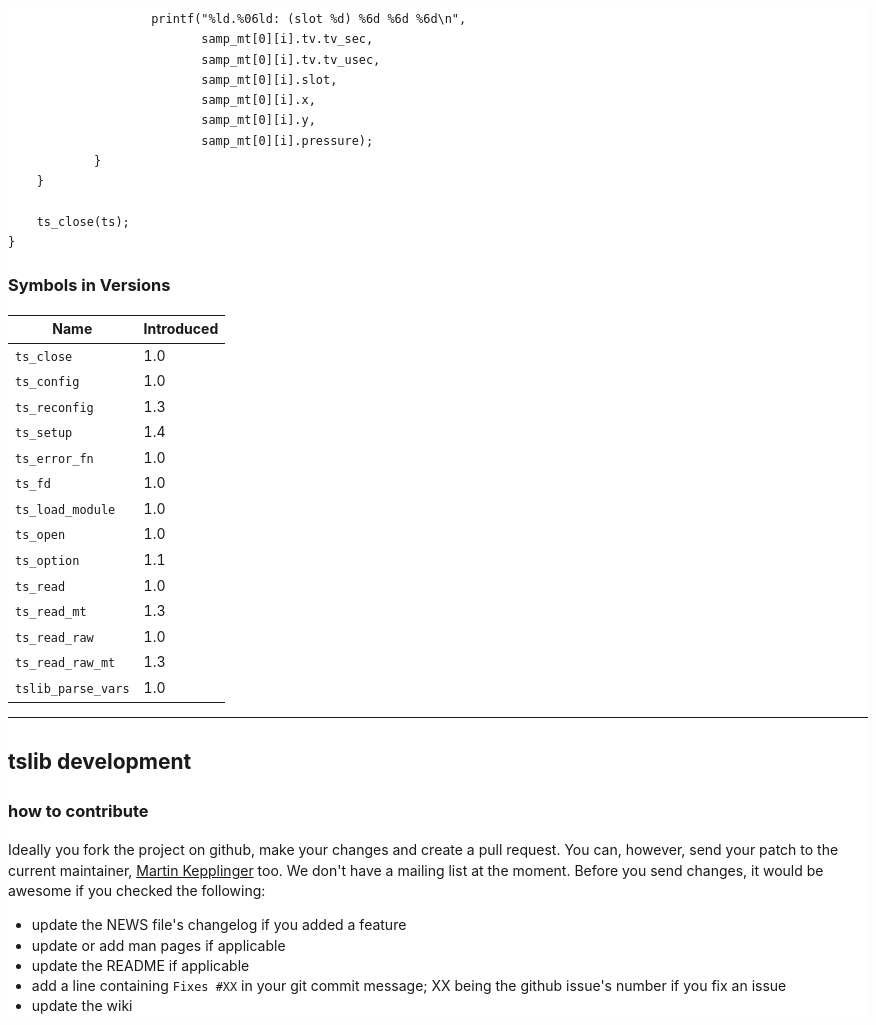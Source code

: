                        printf("%ld.%06ld: (slot %d) %6d %6d %6d\n",
                               samp_mt[0][i].tv.tv_sec,
                               samp_mt[0][i].tv.tv_usec,
                               samp_mt[0][i].slot,
                               samp_mt[0][i].x,
                               samp_mt[0][i].y,
                               samp_mt[0][i].pressure);
                }
        }

        ts_close(ts);
    }



### Symbols in Versions
|Name | Introduced|
| --- | --- |
|`ts_close` | 1.0 |
|`ts_config` | 1.0 |
|`ts_reconfig` | 1.3 |
|`ts_setup` | 1.4 |
|`ts_error_fn` | 1.0 |
|`ts_fd` | 1.0 |
|`ts_load_module` | 1.0 |
|`ts_open` | 1.0 |
|`ts_option` | 1.1 |
|`ts_read` | 1.0 |
|`ts_read_mt` | 1.3 |
|`ts_read_raw` | 1.0 |
|`ts_read_raw_mt` | 1.3 |
|`tslib_parse_vars` | 1.0 |


***

## tslib development
### how to contribute
Ideally you fork the project on github, make your changes and create a pull request. You can, however, send your patch to the current maintainer, [Martin Kepplinger](mailto:martink@posteo.de) too. We don't have a mailing list at the moment. Before you send changes, it would be awesome if you checked the following:
* update the NEWS file's changelog if you added a feature
* update or add man pages if applicable
* update the README if applicable
* add a line containing `Fixes #XX` in your git commit message; XX being the github issue's number if you fix an issue
* update the wiki
